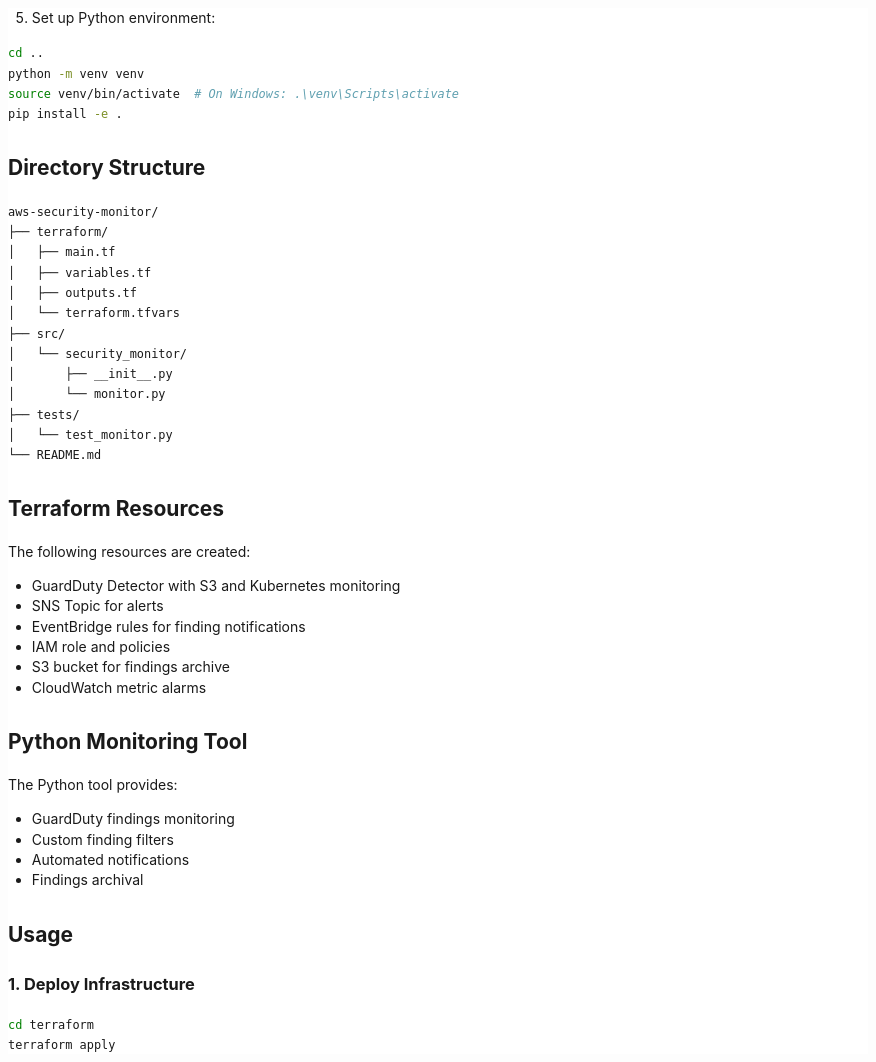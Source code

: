 5. Set up Python environment:
```bash
cd ..
python -m venv venv
source venv/bin/activate  # On Windows: .\venv\Scripts\activate
pip install -e .
```

## Directory Structure

```
aws-security-monitor/
├── terraform/
│   ├── main.tf
│   ├── variables.tf
│   ├── outputs.tf
│   └── terraform.tfvars
├── src/
│   └── security_monitor/
│       ├── __init__.py
│       └── monitor.py
├── tests/
│   └── test_monitor.py
└── README.md
```

## Terraform Resources

The following resources are created:
- GuardDuty Detector with S3 and Kubernetes monitoring
- SNS Topic for alerts
- EventBridge rules for finding notifications
- IAM role and policies
- S3 bucket for findings archive
- CloudWatch metric alarms

## Python Monitoring Tool

The Python tool provides:
- GuardDuty findings monitoring
- Custom finding filters
- Automated notifications
- Findings archival

## Usage

### 1. Deploy Infrastructure

```bash
cd terraform
terraform apply
```
